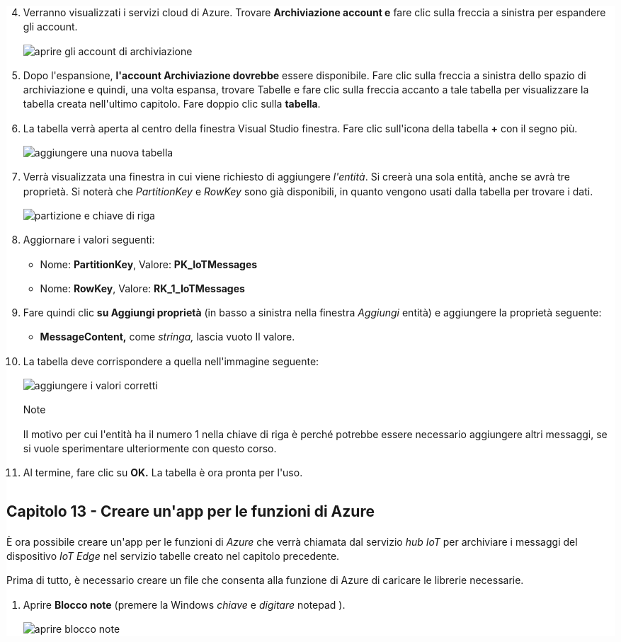 4. Verranno visualizzati i servizi cloud di Azure. Trovare **Archiviazione account e** fare clic sulla freccia a sinistra per espandere gli account.

    ![aprire gli account di archiviazione](images/AzureLabs-Lab313-47.png)

5. Dopo l'espansione, **l'account Archiviazione dovrebbe** essere disponibile. Fare clic sulla freccia a sinistra dello spazio di  archiviazione e quindi, una volta espansa, trovare Tabelle e fare clic sulla freccia accanto a tale tabella per visualizzare la tabella creata nell'ultimo capitolo.  Fare doppio clic sulla **tabella**.

6. La tabella verrà aperta al centro della finestra Visual Studio finestra. Fare clic sull'icona della tabella **+** con il segno più.

    ![aggiungere una nuova tabella](images/AzureLabs-Lab313-48.png)

7. Verrà visualizzata una finestra in cui viene richiesto di aggiungere *l'entità*. Si creerà una sola entità, anche se avrà tre proprietà. Si noterà che *PartitionKey* e *RowKey* sono già disponibili, in quanto vengono usati dalla tabella per trovare i dati. 

    ![partizione e chiave di riga](images/AzureLabs-Lab313-49.png)

8. Aggiornare i valori seguenti:

    - Nome: **PartitionKey**, Valore: **PK_IoTMessages** 

    - Nome: **RowKey**, Valore: **RK_1_IoTMessages** 

9. Fare quindi clic **su Aggiungi proprietà** (in basso a sinistra nella finestra *Aggiungi* entità) e aggiungere la proprietà seguente:

    - **MessageContent,** come *stringa,* lascia vuoto Il valore.

10. La tabella deve corrispondere a quella nell'immagine seguente:

    ![aggiungere i valori corretti](images/AzureLabs-Lab313-50.png)

    > [!NOTE] 
    > Il motivo per cui l'entità ha il numero 1 nella chiave di riga è perché potrebbe essere necessario aggiungere altri messaggi, se si vuole sperimentare ulteriormente con questo corso.

11. Al termine, fare clic su **OK.** La tabella è ora pronta per l'uso.

## <a name="chapter-13---create-an-azure-function-app"></a>Capitolo 13 - Creare un'app per le funzioni di Azure 

È ora possibile creare un'app per le funzioni di *Azure* che verrà chiamata dal servizio  *hub IoT* per archiviare i messaggi del dispositivo *IoT Edge* nel servizio tabelle creato nel capitolo precedente.

Prima di tutto, è necessario creare un file che consenta alla funzione di Azure di caricare le librerie necessarie.

1.  Aprire **Blocco note** (premere la Windows *chiave* e *digitare* notepad ).

    ![aprire blocco note](images/AzureLabs-Lab313-51.png)
